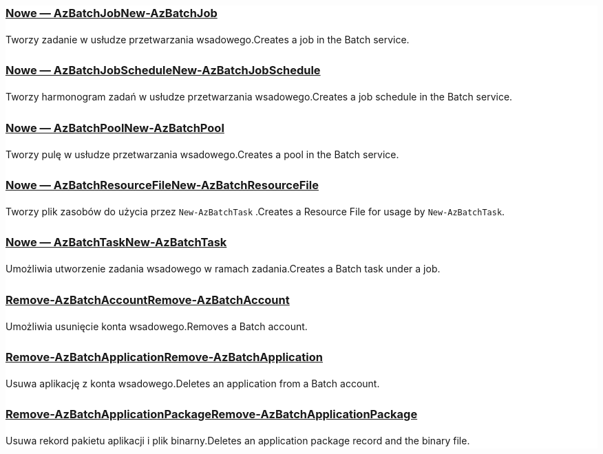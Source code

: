 ### [<span data-ttu-id="2b71d-181">Nowe — AzBatchJob</span><span class="sxs-lookup"><span data-stu-id="2b71d-181">New-AzBatchJob</span></span>](New-AzBatchJob.md)
<span data-ttu-id="2b71d-182">Tworzy zadanie w usłudze przetwarzania wsadowego.</span><span class="sxs-lookup"><span data-stu-id="2b71d-182">Creates a job in the Batch service.</span></span>

### [<span data-ttu-id="2b71d-183">Nowe — AzBatchJobSchedule</span><span class="sxs-lookup"><span data-stu-id="2b71d-183">New-AzBatchJobSchedule</span></span>](New-AzBatchJobSchedule.md)
<span data-ttu-id="2b71d-184">Tworzy harmonogram zadań w usłudze przetwarzania wsadowego.</span><span class="sxs-lookup"><span data-stu-id="2b71d-184">Creates a job schedule in the Batch service.</span></span>

### [<span data-ttu-id="2b71d-185">Nowe — AzBatchPool</span><span class="sxs-lookup"><span data-stu-id="2b71d-185">New-AzBatchPool</span></span>](New-AzBatchPool.md)
<span data-ttu-id="2b71d-186">Tworzy pulę w usłudze przetwarzania wsadowego.</span><span class="sxs-lookup"><span data-stu-id="2b71d-186">Creates a pool in the Batch service.</span></span>

### [<span data-ttu-id="2b71d-187">Nowe — AzBatchResourceFile</span><span class="sxs-lookup"><span data-stu-id="2b71d-187">New-AzBatchResourceFile</span></span>](New-AzBatchResourceFile.md)
<span data-ttu-id="2b71d-188">Tworzy plik zasobów do użycia przez `New-AzBatchTask` .</span><span class="sxs-lookup"><span data-stu-id="2b71d-188">Creates a Resource File for usage by `New-AzBatchTask`.</span></span>

### [<span data-ttu-id="2b71d-189">Nowe — AzBatchTask</span><span class="sxs-lookup"><span data-stu-id="2b71d-189">New-AzBatchTask</span></span>](New-AzBatchTask.md)
<span data-ttu-id="2b71d-190">Umożliwia utworzenie zadania wsadowego w ramach zadania.</span><span class="sxs-lookup"><span data-stu-id="2b71d-190">Creates a Batch task under a job.</span></span>

### [<span data-ttu-id="2b71d-191">Remove-AzBatchAccount</span><span class="sxs-lookup"><span data-stu-id="2b71d-191">Remove-AzBatchAccount</span></span>](Remove-AzBatchAccount.md)
<span data-ttu-id="2b71d-192">Umożliwia usunięcie konta wsadowego.</span><span class="sxs-lookup"><span data-stu-id="2b71d-192">Removes a Batch account.</span></span>

### [<span data-ttu-id="2b71d-193">Remove-AzBatchApplication</span><span class="sxs-lookup"><span data-stu-id="2b71d-193">Remove-AzBatchApplication</span></span>](Remove-AzBatchApplication.md)
<span data-ttu-id="2b71d-194">Usuwa aplikację z konta wsadowego.</span><span class="sxs-lookup"><span data-stu-id="2b71d-194">Deletes an application from a Batch account.</span></span>

### [<span data-ttu-id="2b71d-195">Remove-AzBatchApplicationPackage</span><span class="sxs-lookup"><span data-stu-id="2b71d-195">Remove-AzBatchApplicationPackage</span></span>](Remove-AzBatchApplicationPackage.md)
<span data-ttu-id="2b71d-196">Usuwa rekord pakietu aplikacji i plik binarny.</span><span class="sxs-lookup"><span data-stu-id="2b71d-196">Deletes an application package record and the binary file.</span></span>
